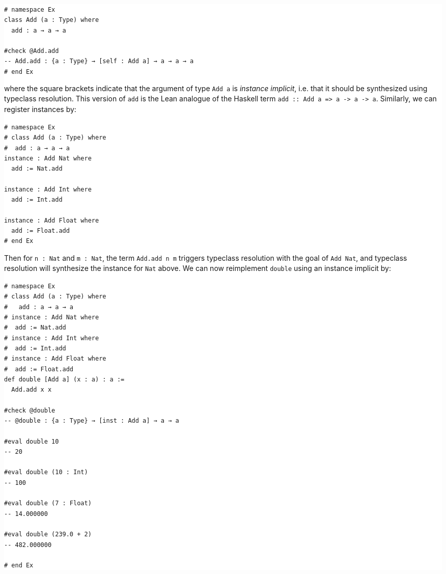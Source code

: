 ```lean
# namespace Ex
class Add (a : Type) where
  add : a → a → a

#check @Add.add
-- Add.add : {a : Type} → [self : Add a] → a → a → a
# end Ex
```

where the square brackets indicate that the argument of type `Add a` is *instance implicit*,
i.e. that it should be synthesized using typeclass resolution. This version of
`add` is the Lean analogue of the Haskell term `add :: Add a => a -> a -> a`.
Similarly, we can register instances by:

```lean
# namespace Ex
# class Add (a : Type) where
#  add : a → a → a
instance : Add Nat where
  add := Nat.add

instance : Add Int where
  add := Int.add

instance : Add Float where
  add := Float.add
# end Ex
```

Then for `n : Nat` and `m : Nat`, the term `Add.add n m` triggers typeclass resolution with
the goal of `Add Nat`, and typeclass resolution will synthesize the instance for `Nat` above.
We can now reimplement `double` using an instance implicit by:

```lean
# namespace Ex
# class Add (a : Type) where
#   add : a → a → a
# instance : Add Nat where
#  add := Nat.add
# instance : Add Int where
#  add := Int.add
# instance : Add Float where
#  add := Float.add
def double [Add a] (x : a) : a :=
  Add.add x x

#check @double
-- @double : {a : Type} → [inst : Add a] → a → a

#eval double 10
-- 20

#eval double (10 : Int)
-- 100

#eval double (7 : Float)
-- 14.000000

#eval double (239.0 + 2)
-- 482.000000

# end Ex
```

